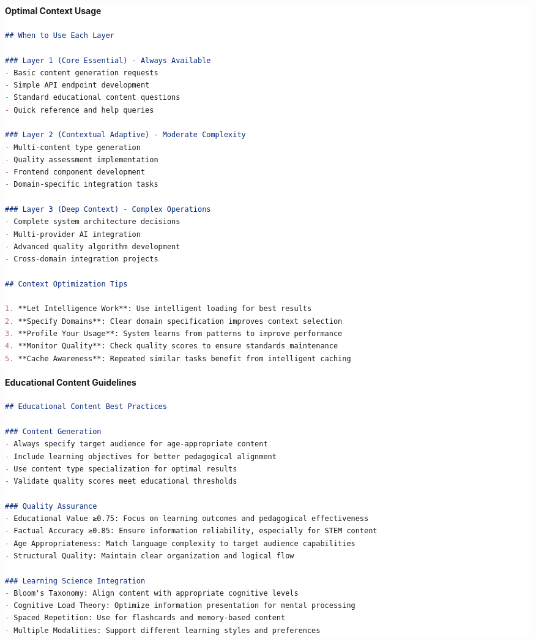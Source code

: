#### Optimal Context Usage
```markdown
## When to Use Each Layer

### Layer 1 (Core Essential) - Always Available
- Basic content generation requests
- Simple API endpoint development  
- Standard educational content questions
- Quick reference and help queries

### Layer 2 (Contextual Adaptive) - Moderate Complexity
- Multi-content type generation
- Quality assessment implementation
- Frontend component development
- Domain-specific integration tasks

### Layer 3 (Deep Context) - Complex Operations
- Complete system architecture decisions
- Multi-provider AI integration
- Advanced quality algorithm development
- Cross-domain integration projects

## Context Optimization Tips

1. **Let Intelligence Work**: Use intelligent loading for best results
2. **Specify Domains**: Clear domain specification improves context selection
3. **Profile Your Usage**: System learns from patterns to improve performance
4. **Monitor Quality**: Check quality scores to ensure standards maintenance
5. **Cache Awareness**: Repeated similar tasks benefit from intelligent caching
```

#### Educational Content Guidelines
```markdown
## Educational Content Best Practices

### Content Generation
- Always specify target audience for age-appropriate content
- Include learning objectives for better pedagogical alignment
- Use content type specialization for optimal results
- Validate quality scores meet educational thresholds

### Quality Assurance
- Educational Value ≥0.75: Focus on learning outcomes and pedagogical effectiveness
- Factual Accuracy ≥0.85: Ensure information reliability, especially for STEM content
- Age Appropriateness: Match language complexity to target audience capabilities
- Structural Quality: Maintain clear organization and logical flow

### Learning Science Integration
- Bloom's Taxonomy: Align content with appropriate cognitive levels
- Cognitive Load Theory: Optimize information presentation for mental processing
- Spaced Repetition: Use for flashcards and memory-based content
- Multiple Modalities: Support different learning styles and preferences
```
